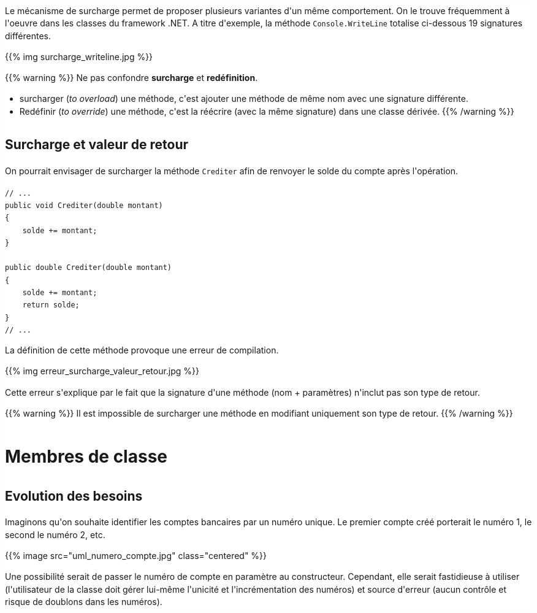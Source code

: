 Le mécanisme de surcharge permet de proposer plusieurs variantes d'un même comportement. On le trouve fréquemment à l'oeuvre dans les classes du framework .NET. A titre d'exemple, la méthode `Console.WriteLine` totalise ci-dessous 19 signatures différentes.

{{% img surcharge_writeline.jpg %}}

{{% warning %}}
Ne pas confondre **surcharge** et **redéfinition**.

* surcharger (*to overload*) une méthode, c'est ajouter une méthode de même nom avec une signature différente.
* Redéfinir (*to override*) une méthode, c'est la réécrire (avec la même signature) dans une classe dérivée.
{{% /warning %}}

Surcharge et valeur de retour
-----------------------------

On pourrait envisager de surcharger la méthode `Crediter` afin de renvoyer le solde du compte après l'opération.

    // ...
    public void Crediter(double montant)
    {
        solde += montant;
    }

    public double Crediter(double montant)
    {
        solde += montant;
        return solde;
    }
    // ...

La définition de cette méthode provoque une erreur de compilation.

{{% img erreur_surcharge_valeur_retour.jpg %}}

Cette erreur s'explique par le fait que la signature d'une méthode (nom + paramètres) n'inclut pas son type de retour.

{{% warning %}}
Il est impossible de surcharger une méthode en modifiant uniquement son type de retour.
{{% /warning %}}

Membres de classe
=================

Evolution des besoins
---------------------

Imaginons qu'on souhaite identifier les comptes bancaires par un numéro unique. Le premier compte créé porterait le numéro 1, le second le numéro 2, etc.

{{% image src="uml_numero_compte.jpg" class="centered" %}}

Une possibilité serait de passer le numéro de compte en paramètre au constructeur. Cependant, elle serait fastidieuse à utiliser (l'utilisateur de la classe doit gérer lui-même l'unicité et l'incrémentation des numéros) et source d'erreur (aucun contrôle et risque de doublons dans les numéros).
